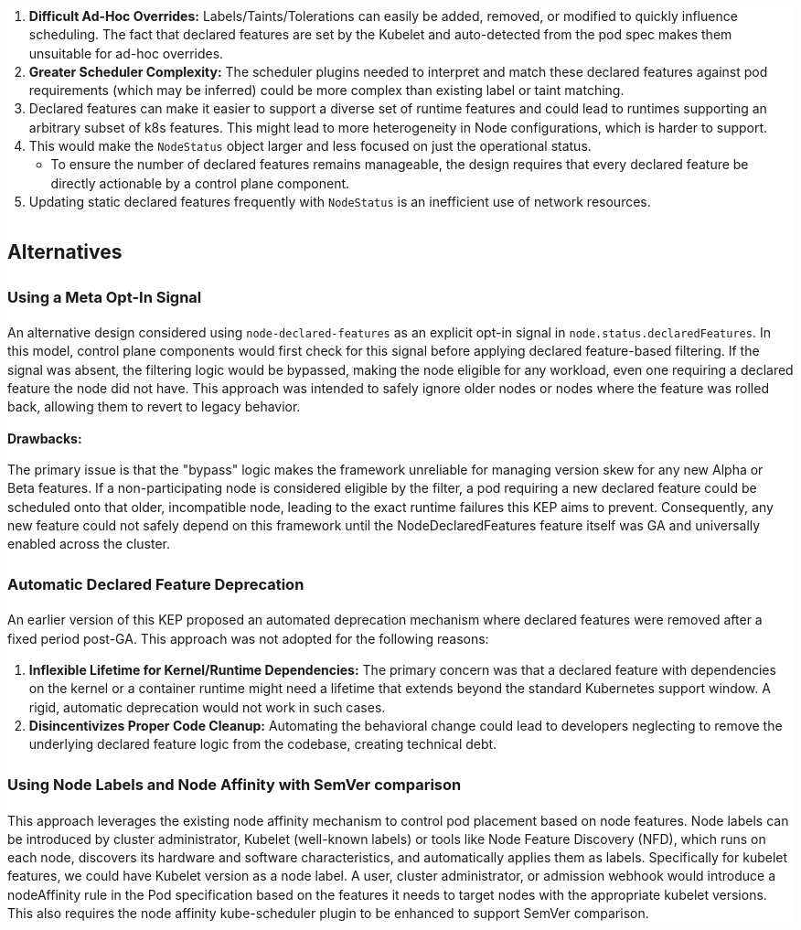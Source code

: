1. **Difficult Ad-Hoc Overrides:** Labels/Taints/Tolerations can easily be added, removed, or modified to quickly influence scheduling. The fact that declared features are set by the Kubelet and auto-detected from the pod spec makes them unsuitable for ad-hoc overrides.
2. **Greater Scheduler Complexity:** The scheduler plugins needed to interpret and match these declared features against pod requirements (which may be inferred) could be more complex than existing label or taint matching.
3. Declared features can make it easier to support a diverse set of runtime features and could lead to runtimes supporting an arbitrary subset of k8s features. This might lead to more heterogeneity in Node configurations,  which is harder to support.
4. This would make the `NodeStatus` object larger and less focused on just the operational status.
    *   To ensure the number of declared features remains manageable, the design requires that every declared feature be directly actionable by a control plane component.
5. Updating static declared features frequently with `NodeStatus` is an inefficient use of network resources.

## Alternatives

### Using a Meta Opt-In Signal

An alternative design considered using `node-declared-features` as an explicit opt-in signal in `node.status.declaredFeatures`. In this model, control plane components would first check for this signal before applying declared feature-based filtering. If the signal was absent, the filtering logic would be bypassed, making the node eligible for any workload, even one requiring a declared feature the node did not have. This approach was intended to safely ignore older nodes or nodes where the feature was rolled back, allowing them to revert to legacy behavior.

**Drawbacks:**

The primary issue is that the "bypass" logic makes the framework unreliable for managing version skew for any new Alpha or Beta features. If a non-participating node is considered eligible by the filter, a pod requiring a new declared feature could be scheduled onto that older, incompatible node, leading to the exact runtime failures this KEP aims to prevent. Consequently, any new feature could not safely depend on this framework until the NodeDeclaredFeatures feature itself was GA and universally enabled across the cluster.

### Automatic Declared Feature Deprecation

An earlier version of this KEP proposed an automated deprecation mechanism where declared features were removed after a fixed period post-GA. This approach was not adopted for the following reasons:

1.  **Inflexible Lifetime for Kernel/Runtime Dependencies:** The primary concern was that a declared feature with dependencies on the kernel or a container runtime might need a lifetime that extends beyond the standard Kubernetes support window. A rigid, automatic deprecation would not work in such cases.
2.  **Disincentivizes Proper Code Cleanup:** Automating the behavioral change could lead to developers neglecting to remove the underlying declared feature logic from the codebase, creating technical debt.

### Using Node Labels and Node Affinity with SemVer comparison

This approach leverages the existing node affinity mechanism to control pod placement based on node features. Node labels can be introduced by cluster administrator, Kubelet (well-known labels) or tools like Node Feature Discovery (NFD), which runs on each node, discovers its hardware and software characteristics, and automatically applies them as labels. Specifically for kubelet features, we could have Kubelet version as a node label. A user, cluster administrator, or admission webhook would introduce a nodeAffinity rule in the Pod specification based on the features it needs to target nodes with the appropriate kubelet versions. This also requires the node affinity kube-scheduler plugin to be enhanced to support SemVer comparison.
